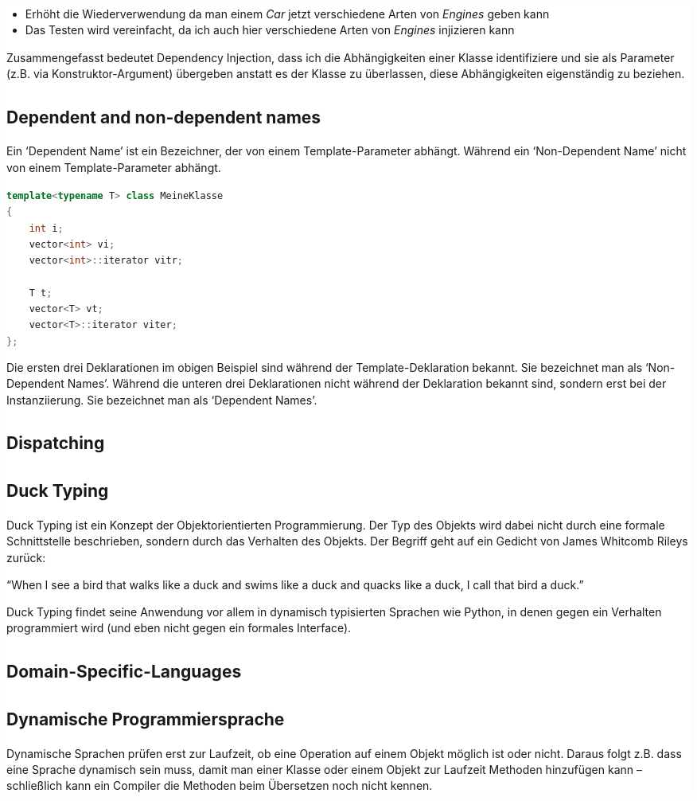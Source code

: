 - Erhöht die Wiederverwendung da man einem *Car* jetzt verschiedene Arten von *Engines* geben kann
- Das Testen wird vereinfacht, da ich auch hier verschiedene Arten von *Engines* injizieren kann

Zusammengefasst bedeutet Dependency Injection, dass ich die Abhängigkeiten einer Klasse identifiziere und sie als Parameter (z.B. via Konstruktor-Argument) übergeben anstatt es der Klasse zu überlassen, diese Abhängigkeiten eigenständig zu beziehen.

## Dependent and non-dependent names

 Ein ‘Dependent Name’ ist ein Bezeichner, der von einem Template-Parameter abhängt. Während ein ‘Non-Dependent Name’ nicht von einem Template-Parameter abhängt.   

```c++
template<typename T> class MeineKlasse
{
	int i;
	vector<int> vi;  
	vector<int>::iterator vitr;  

	T t;  
	vector<T> vt;  
	vector<T>::iterator viter;  
};
```

Die ersten drei Deklarationen im obigen Beispiel sind während der Template-Deklaration bekannt. Sie bezeichnet man als ‘Non-Dependent Names’. Während die unteren drei Deklarationen nicht während der Deklaration bekannt sind, sondern erst bei der Instanziierung. Sie bezeichnet man als ‘Dependent Names’.

## Dispatching

## Duck Typing

Duck Typing ist ein Konzept der Objektorientierten Programmierung. Der Typ des Objekts wird dabei nicht durch eine formale Schnittstelle beschrieben, sondern durch das Verhalten des Objekts. Der Begriff geht auf ein Gedicht von James Whitcomb Rileys zurück: 

“When I see a bird that walks like a duck and swims like a duck and quacks like a duck, I call that bird a duck.”

Duck Typing findet seine Anwendung vor allem in dynamisch typisierten Sprachen wie Python, in denen gegen ein Verhalten programmiert wird (und eben nicht gegen ein formales Interface).

## Domain-Specific-Languages

## Dynamische Programmiersprache

Dynamische Sprachen prüfen erst zur Laufzeit, ob eine Operation auf einem Objekt möglich ist oder nicht. Daraus folgt z.B. dass eine Sprache dynamisch sein muss, damit man einer Klasse oder einem Objekt zur Laufzeit Methoden hinzufügen kann – schließlich kann ein Compiler die Methoden beim Übersetzen noch nicht kennen.
